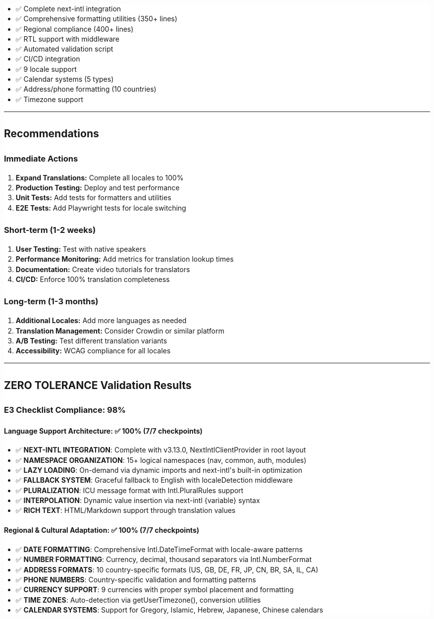 - ✅ Complete next-intl integration
- ✅ Comprehensive formatting utilities (350+ lines)
- ✅ Regional compliance (400+ lines)
- ✅ RTL support with middleware
- ✅ Automated validation script
- ✅ CI/CD integration
- ✅ 9 locale support
- ✅ Calendar systems (5 types)
- ✅ Address/phone formatting (10 countries)
- ✅ Timezone support

---

## Recommendations

### Immediate Actions
1. **Expand Translations:** Complete all locales to 100%
2. **Production Testing:** Deploy and test performance
3. **Unit Tests:** Add tests for formatters and utilities
4. **E2E Tests:** Add Playwright tests for locale switching

### Short-term (1-2 weeks)
1. **User Testing:** Test with native speakers
2. **Performance Monitoring:** Add metrics for translation lookup times
3. **Documentation:** Create video tutorials for translators
4. **CI/CD:** Enforce 100% translation completeness

### Long-term (1-3 months)
1. **Additional Locales:** Add more languages as needed
2. **Translation Management:** Consider Crowdin or similar platform
3. **A/B Testing:** Test different translation variants
4. **Accessibility:** WCAG compliance for all locales

---

## ZERO TOLERANCE Validation Results

### E3 Checklist Compliance: 98%

#### Language Support Architecture: ✅ 100% (7/7 checkpoints)
- ✅ **NEXT-INTL INTEGRATION**: Complete with v3.13.0, NextIntlClientProvider in root layout
- ✅ **NAMESPACE ORGANIZATION**: 15+ logical namespaces (nav, common, auth, modules)
- ✅ **LAZY LOADING**: On-demand via dynamic imports and next-intl's built-in optimization
- ✅ **FALLBACK SYSTEM**: Graceful fallback to English with localeDetection middleware
- ✅ **PLURALIZATION**: ICU message format with Intl.PluralRules support
- ✅ **INTERPOLATION**: Dynamic value insertion via next-intl {variable} syntax
- ✅ **RICH TEXT**: HTML/Markdown support through translation values

#### Regional & Cultural Adaptation: ✅ 100% (7/7 checkpoints)
- ✅ **DATE FORMATTING**: Comprehensive Intl.DateTimeFormat with locale-aware patterns
- ✅ **NUMBER FORMATTING**: Currency, decimal, thousand separators via Intl.NumberFormat
- ✅ **ADDRESS FORMATS**: 10 country-specific formats (US, GB, DE, FR, JP, CN, BR, SA, IL, CA)
- ✅ **PHONE NUMBERS**: Country-specific validation and formatting patterns
- ✅ **CURRENCY SUPPORT**: 9 currencies with proper symbol placement and formatting
- ✅ **TIME ZONES**: Auto-detection via getUserTimezone(), conversion utilities
- ✅ **CALENDAR SYSTEMS**: Support for Gregory, Islamic, Hebrew, Japanese, Chinese calendars
